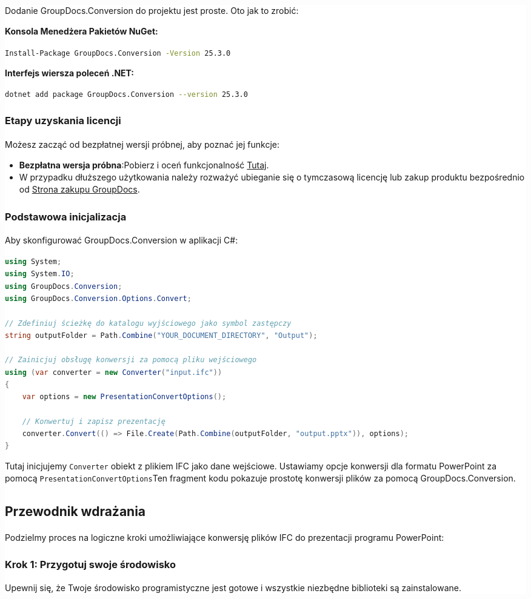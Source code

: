 Dodanie GroupDocs.Conversion do projektu jest proste. Oto jak to zrobić:

**Konsola Menedżera Pakietów NuGet:**
```bash
Install-Package GroupDocs.Conversion -Version 25.3.0
```

**Interfejs wiersza poleceń .NET:**
```bash
dotnet add package GroupDocs.Conversion --version 25.3.0
```

### Etapy uzyskania licencji
Możesz zacząć od bezpłatnej wersji próbnej, aby poznać jej funkcje:
- **Bezpłatna wersja próbna**:Pobierz i oceń funkcjonalność [Tutaj](https://releases.groupdocs.com/conversion/net/).
- W przypadku dłuższego użytkowania należy rozważyć ubieganie się o tymczasową licencję lub zakup produktu bezpośrednio od [Strona zakupu GroupDocs](https://purchase.groupdocs.com/buy).

### Podstawowa inicjalizacja
Aby skonfigurować GroupDocs.Conversion w aplikacji C#:

```csharp
using System;
using System.IO;
using GroupDocs.Conversion;
using GroupDocs.Conversion.Options.Convert;

// Zdefiniuj ścieżkę do katalogu wyjściowego jako symbol zastępczy
string outputFolder = Path.Combine("YOUR_DOCUMENT_DIRECTORY", "Output");

// Zainicjuj obsługę konwersji za pomocą pliku wejściowego
using (var converter = new Converter("input.ifc"))
{
    var options = new PresentationConvertOptions();
    
    // Konwertuj i zapisz prezentację
    converter.Convert(() => File.Create(Path.Combine(outputFolder, "output.pptx")), options);
}
```

Tutaj inicjujemy `Converter` obiekt z plikiem IFC jako dane wejściowe. Ustawiamy opcje konwersji dla formatu PowerPoint za pomocą `PresentationConvertOptions`Ten fragment kodu pokazuje prostotę konwersji plików za pomocą GroupDocs.Conversion.

## Przewodnik wdrażania

Podzielmy proces na logiczne kroki umożliwiające konwersję plików IFC do prezentacji programu PowerPoint:

### Krok 1: Przygotuj swoje środowisko
Upewnij się, że Twoje środowisko programistyczne jest gotowe i wszystkie niezbędne biblioteki są zainstalowane.
